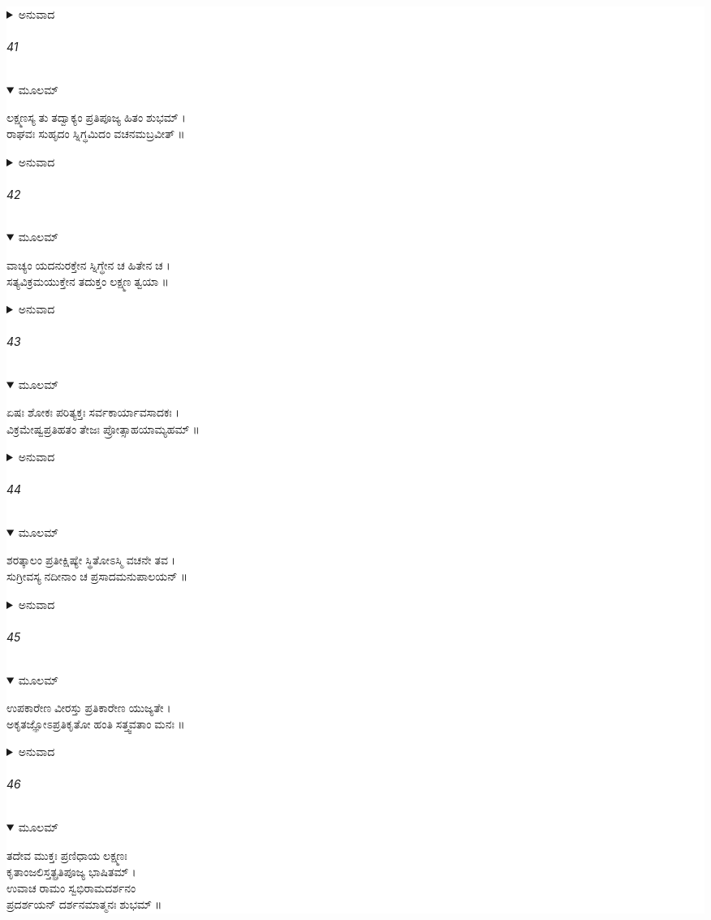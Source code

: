<details><summary>ಅನುವಾದ</summary></details>

###### 41


<details open><summary>ಮೂಲಮ್</summary>

ಲಕ್ಷ್ಮಣಸ್ಯ ತು ತದ್ವಾಕ್ಯಂ ಪ್ರತಿಪೂಜ್ಯ ಹಿತಂ ಶುಭಮ್ ।  
ರಾಘವಃ ಸುಹೃದಂ ಸ್ನಿಗ್ಧಮಿದಂ ವಚನಮಬ್ರವೀತ್ ॥
</details>

<details><summary>ಅನುವಾದ</summary></details>

###### 42


<details open><summary>ಮೂಲಮ್</summary>

ವಾಚ್ಯಂ ಯದನುರಕ್ತೇನ ಸ್ನಿಗ್ಧೇನ ಚ ಹಿತೇನ ಚ ।  
ಸತ್ಯವಿಕ್ರಮಯುಕ್ತೇನ ತದುಕ್ತಂ ಲಕ್ಷ್ಮಣ ತ್ವಯಾ ॥
</details>

<details><summary>ಅನುವಾದ</summary></details>

###### 43


<details open><summary>ಮೂಲಮ್</summary>

ಏಷಃ ಶೋಕಃ ಪರಿತ್ಯಕ್ತಃ ಸರ್ವಕಾರ್ಯಾವಸಾದಕಃ ।  
ವಿಕ್ರಮೇಷ್ವಪ್ರತಿಹತಂ ತೇಜಃ ಪ್ರೋತ್ಸಾಹಯಾಮ್ಯಹಮ್ ॥
</details>

<details><summary>ಅನುವಾದ</summary></details>

###### 44


<details open><summary>ಮೂಲಮ್</summary>

ಶರತ್ಕಾಲಂ ಪ್ರತೀಕ್ಷಿಷ್ಯೇ ಸ್ಥಿತೋಽಸ್ಮಿ ವಚನೇ ತವ ।  
ಸುಗ್ರೀವಸ್ಯ ನದೀನಾಂ ಚ ಪ್ರಸಾದಮನುಪಾಲಯನ್ ॥
</details>

<details><summary>ಅನುವಾದ</summary></details>

###### 45


<details open><summary>ಮೂಲಮ್</summary>

ಉಪಕಾರೇಣ ವೀರಸ್ತು ಪ್ರತಿಕಾರೇಣ ಯುಜ್ಯತೇ ।  
ಅಕೃತಜ್ಞೋಽಪ್ರತಿಕೃತೋ ಹಂತಿ ಸತ್ತ್ವವತಾಂ ಮನಃ ॥
</details>

<details><summary>ಅನುವಾದ</summary></details>

###### 46


<details open><summary>ಮೂಲಮ್</summary>

ತದೇವ ಮುಕ್ತಃ ಪ್ರಣಿಧಾಯ ಲಕ್ಷ್ಮಣಃ  
ಕೃತಾಂಜಲಿಸ್ತತ್ಪ್ರತಿಪೂಜ್ಯ ಭಾಷಿತಮ್ ।  
ಉವಾಚ ರಾಮಂ ಸ್ವಭಿರಾಮದರ್ಶನಂ  
ಪ್ರದರ್ಶಯನ್ ದರ್ಶನಮಾತ್ಮನಃ ಶುಭಮ್ ॥
</details>
